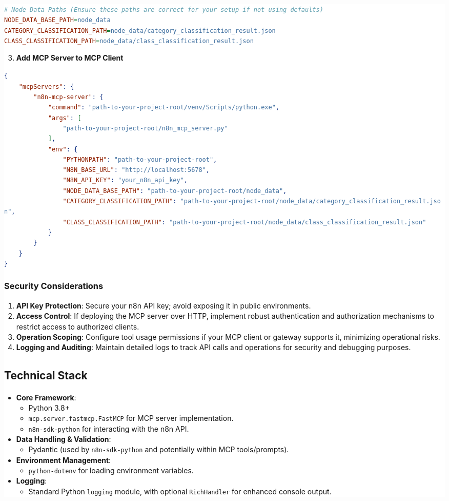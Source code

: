 ```ini
# Node Data Paths (Ensure these paths are correct for your setup if not using defaults)
NODE_DATA_BASE_PATH=node_data
CATEGORY_CLASSIFICATION_PATH=node_data/category_classification_result.json
CLASS_CLASSIFICATION_PATH=node_data/class_classification_result.json
```

3.  **Add MCP Server to MCP Client**
```json
{
    "mcpServers": {
        "n8n-mcp-server": {
            "command": "path-to-your-project-root/venv/Scripts/python.exe",
            "args": [
                "path-to-your-project-root/n8n_mcp_server.py"
            ],
            "env": {
                "PYTHONPATH": "path-to-your-project-root",
                "N8N_BASE_URL": "http://localhost:5678",
                "N8N_API_KEY": "your_n8n_api_key",
                "NODE_DATA_BASE_PATH": "path-to-your-project-root/node_data",
                "CATEGORY_CLASSIFICATION_PATH": "path-to-your-project-root/node_data/category_classification_result.json",
                "CLASS_CLASSIFICATION_PATH": "path-to-your-project-root/node_data/class_classification_result.json"
            }
        }
    }
}
```

### Security Considerations

1.  **API Key Protection**: Secure your n8n API key; avoid exposing it in public environments.
2.  **Access Control**: If deploying the MCP server over HTTP, implement robust authentication and authorization mechanisms to restrict access to authorized clients.
3.  **Operation Scoping**: Configure tool usage permissions if your MCP client or gateway supports it, minimizing operational risks.
4.  **Logging and Auditing**: Maintain detailed logs to track API calls and operations for security and debugging purposes.

## Technical Stack

- **Core Framework**:
  - Python 3.8+
  - `mcp.server.fastmcp.FastMCP` for MCP server implementation.
  - `n8n-sdk-python` for interacting with the n8n API.
- **Data Handling & Validation**:
  - Pydantic (used by `n8n-sdk-python` and potentially within MCP tools/prompts).
- **Environment Management**:
  - `python-dotenv` for loading environment variables.
- **Logging**:
  - Standard Python `logging` module, with optional `RichHandler` for enhanced console output.
